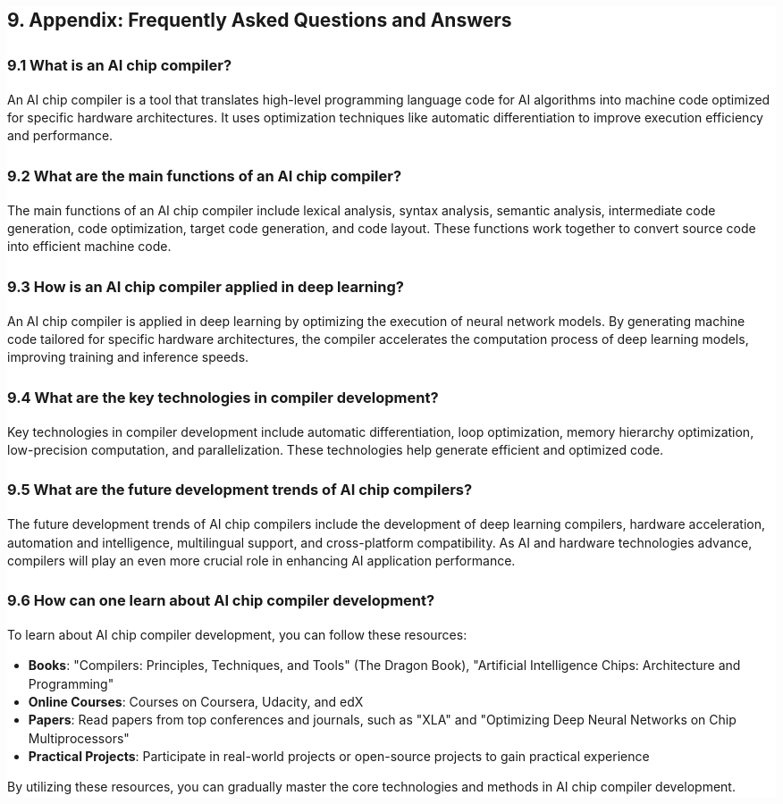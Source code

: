 ## 9. Appendix: Frequently Asked Questions and Answers

### 9.1 What is an AI chip compiler?

An AI chip compiler is a tool that translates high-level programming language code for AI algorithms into machine code optimized for specific hardware architectures. It uses optimization techniques like automatic differentiation to improve execution efficiency and performance.

### 9.2 What are the main functions of an AI chip compiler?

The main functions of an AI chip compiler include lexical analysis, syntax analysis, semantic analysis, intermediate code generation, code optimization, target code generation, and code layout. These functions work together to convert source code into efficient machine code.

### 9.3 How is an AI chip compiler applied in deep learning?

An AI chip compiler is applied in deep learning by optimizing the execution of neural network models. By generating machine code tailored for specific hardware architectures, the compiler accelerates the computation process of deep learning models, improving training and inference speeds.

### 9.4 What are the key technologies in compiler development?

Key technologies in compiler development include automatic differentiation, loop optimization, memory hierarchy optimization, low-precision computation, and parallelization. These technologies help generate efficient and optimized code.

### 9.5 What are the future development trends of AI chip compilers?

The future development trends of AI chip compilers include the development of deep learning compilers, hardware acceleration, automation and intelligence, multilingual support, and cross-platform compatibility. As AI and hardware technologies advance, compilers will play an even more crucial role in enhancing AI application performance.

### 9.6 How can one learn about AI chip compiler development?

To learn about AI chip compiler development, you can follow these resources:
- **Books**: "Compilers: Principles, Techniques, and Tools" (The Dragon Book), "Artificial Intelligence Chips: Architecture and Programming"
- **Online Courses**: Courses on Coursera, Udacity, and edX
- **Papers**: Read papers from top conferences and journals, such as "XLA" and "Optimizing Deep Neural Networks on Chip Multiprocessors"
- **Practical Projects**: Participate in real-world projects or open-source projects to gain practical experience

By utilizing these resources, you can gradually master the core technologies and methods in AI chip compiler development.

